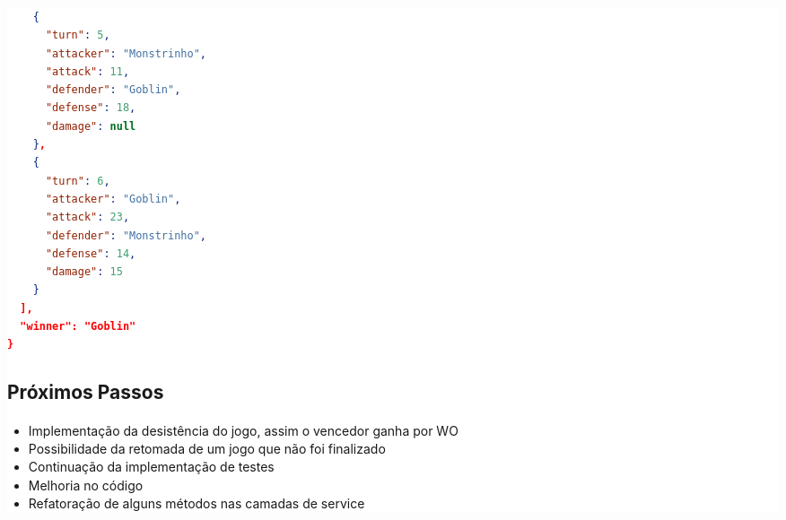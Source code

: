 ```json
    {
      "turn": 5,
      "attacker": "Monstrinho",
      "attack": 11,
      "defender": "Goblin",
      "defense": 18,
      "damage": null
    },
    {
      "turn": 6,
      "attacker": "Goblin",
      "attack": 23,
      "defender": "Monstrinho",
      "defense": 14,
      "damage": 15
    }
  ],
  "winner": "Goblin"
}
```

## Próximos Passos

<a id="next-steps"></a>
- Implementação da desistência do jogo, assim o vencedor ganha por WO
- Possibilidade da retomada de um jogo que não foi finalizado
- Continuação da implementação de testes
- Melhoria no código
- Refatoração de alguns métodos nas camadas de service